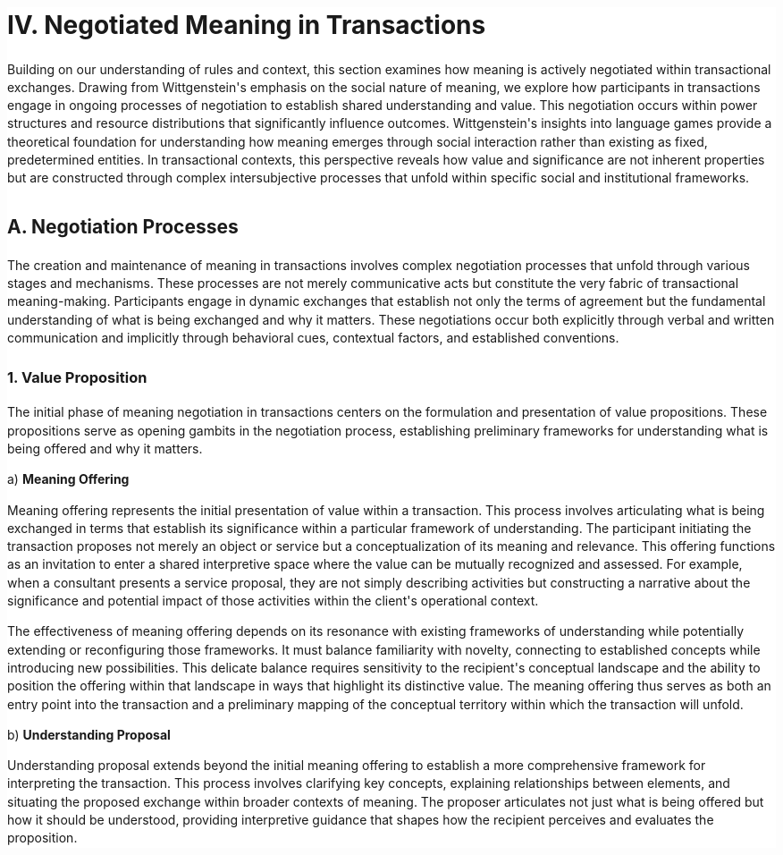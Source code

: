 # IV. Negotiated Meaning in Transactions

Building on our understanding of rules and context, this section examines how meaning is actively negotiated within transactional exchanges. Drawing from Wittgenstein's emphasis on the social nature of meaning, we explore how participants in transactions engage in ongoing processes of negotiation to establish shared understanding and value. This negotiation occurs within power structures and resource distributions that significantly influence outcomes. Wittgenstein's insights into language games provide a theoretical foundation for understanding how meaning emerges through social interaction rather than existing as fixed, predetermined entities. In transactional contexts, this perspective reveals how value and significance are not inherent properties but are constructed through complex intersubjective processes that unfold within specific social and institutional frameworks.

## A. Negotiation Processes

The creation and maintenance of meaning in transactions involves complex negotiation processes that unfold through various stages and mechanisms. These processes are not merely communicative acts but constitute the very fabric of transactional meaning-making. Participants engage in dynamic exchanges that establish not only the terms of agreement but the fundamental understanding of what is being exchanged and why it matters. These negotiations occur both explicitly through verbal and written communication and implicitly through behavioral cues, contextual factors, and established conventions.

### 1. Value Proposition

The initial phase of meaning negotiation in transactions centers on the formulation and presentation of value propositions. These propositions serve as opening gambits in the negotiation process, establishing preliminary frameworks for understanding what is being offered and why it matters.

a) **Meaning Offering**

Meaning offering represents the initial presentation of value within a transaction. This process involves articulating what is being exchanged in terms that establish its significance within a particular framework of understanding. The participant initiating the transaction proposes not merely an object or service but a conceptualization of its meaning and relevance. This offering functions as an invitation to enter a shared interpretive space where the value can be mutually recognized and assessed. For example, when a consultant presents a service proposal, they are not simply describing activities but constructing a narrative about the significance and potential impact of those activities within the client's operational context.

The effectiveness of meaning offering depends on its resonance with existing frameworks of understanding while potentially extending or reconfiguring those frameworks. It must balance familiarity with novelty, connecting to established concepts while introducing new possibilities. This delicate balance requires sensitivity to the recipient's conceptual landscape and the ability to position the offering within that landscape in ways that highlight its distinctive value. The meaning offering thus serves as both an entry point into the transaction and a preliminary mapping of the conceptual territory within which the transaction will unfold.

b) **Understanding Proposal**

Understanding proposal extends beyond the initial meaning offering to establish a more comprehensive framework for interpreting the transaction. This process involves clarifying key concepts, explaining relationships between elements, and situating the proposed exchange within broader contexts of meaning. The proposer articulates not just what is being offered but how it should be understood, providing interpretive guidance that shapes how the recipient perceives and evaluates the proposition.
